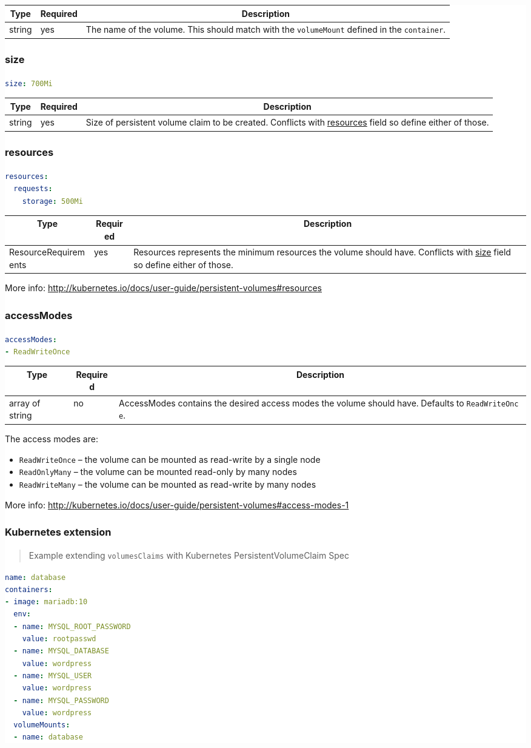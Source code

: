 | Type | Required | Description |
|----------|--------------|-----|
| string   | yes          | The name of the volume. This should match with the `volumeMount` defined in the `container`. |


### size

```yaml
size: 700Mi
```

| Type | Required | Description |
|----------|--------------|-----|
| string   | yes          | Size of persistent volume claim to be created. Conflicts with [resources](#resources) field so define either of those. |

### resources

```yaml
resources:
  requests:
    storage: 500Mi
```

| Type               | Required | Description |
|------------------------|--------------|-----|
| ResourceRequirements   | yes          | Resources represents the minimum resources the volume should have. Conflicts with [size](#size) field so define either of those. |

More info: http://kubernetes.io/docs/user-guide/persistent-volumes#resources

### accessModes

```yaml
accessModes:
- ReadWriteOnce
```

| Type        | Required | Description
|-----------------|--------------|------|
| array of string | no           | AccessModes contains the desired access modes the volume should have. Defaults to `ReadWriteOnce`. |

The access modes are:

- `ReadWriteOnce` – the volume can be mounted as read-write by a single node
- `ReadOnlyMany` – the volume can be mounted read-only by many nodes
- `ReadWriteMany` – the volume can be mounted as read-write by many nodes

More info: http://kubernetes.io/docs/user-guide/persistent-volumes#access-modes-1

### Kubernetes extension

> Example extending `volumesClaims` with Kubernetes PersistentVolumeClaim Spec

```yaml
name: database
containers:
- image: mariadb:10
  env:
  - name: MYSQL_ROOT_PASSWORD
    value: rootpasswd
  - name: MYSQL_DATABASE
    value: wordpress
  - name: MYSQL_USER
    value: wordpress
  - name: MYSQL_PASSWORD
    value: wordpress
  volumeMounts:
  - name: database
```